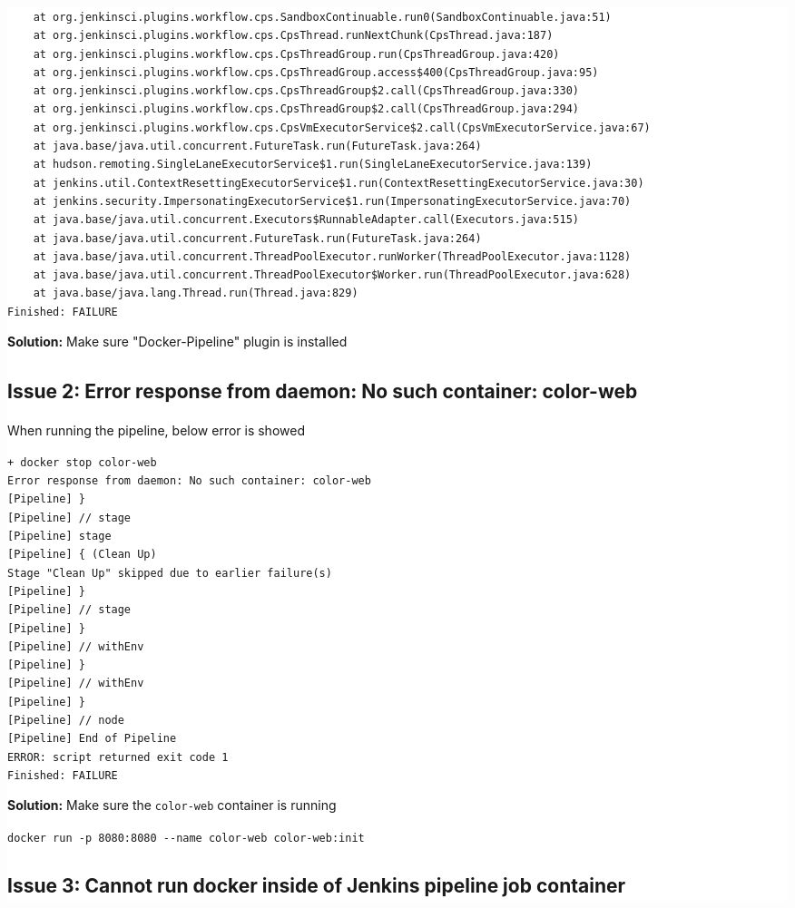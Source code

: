 ```
	at org.jenkinsci.plugins.workflow.cps.SandboxContinuable.run0(SandboxContinuable.java:51)
	at org.jenkinsci.plugins.workflow.cps.CpsThread.runNextChunk(CpsThread.java:187)
	at org.jenkinsci.plugins.workflow.cps.CpsThreadGroup.run(CpsThreadGroup.java:420)
	at org.jenkinsci.plugins.workflow.cps.CpsThreadGroup.access$400(CpsThreadGroup.java:95)
	at org.jenkinsci.plugins.workflow.cps.CpsThreadGroup$2.call(CpsThreadGroup.java:330)
	at org.jenkinsci.plugins.workflow.cps.CpsThreadGroup$2.call(CpsThreadGroup.java:294)
	at org.jenkinsci.plugins.workflow.cps.CpsVmExecutorService$2.call(CpsVmExecutorService.java:67)
	at java.base/java.util.concurrent.FutureTask.run(FutureTask.java:264)
	at hudson.remoting.SingleLaneExecutorService$1.run(SingleLaneExecutorService.java:139)
	at jenkins.util.ContextResettingExecutorService$1.run(ContextResettingExecutorService.java:30)
	at jenkins.security.ImpersonatingExecutorService$1.run(ImpersonatingExecutorService.java:70)
	at java.base/java.util.concurrent.Executors$RunnableAdapter.call(Executors.java:515)
	at java.base/java.util.concurrent.FutureTask.run(FutureTask.java:264)
	at java.base/java.util.concurrent.ThreadPoolExecutor.runWorker(ThreadPoolExecutor.java:1128)
	at java.base/java.util.concurrent.ThreadPoolExecutor$Worker.run(ThreadPoolExecutor.java:628)
	at java.base/java.lang.Thread.run(Thread.java:829)
Finished: FAILURE
```
**Solution:**
Make sure "Docker-Pipeline" plugin is installed

## Issue 2: Error response from daemon: No such container: color-web
When running the pipeline, below error is showed
```
+ docker stop color-web
Error response from daemon: No such container: color-web
[Pipeline] }
[Pipeline] // stage
[Pipeline] stage
[Pipeline] { (Clean Up)
Stage "Clean Up" skipped due to earlier failure(s)
[Pipeline] }
[Pipeline] // stage
[Pipeline] }
[Pipeline] // withEnv
[Pipeline] }
[Pipeline] // withEnv
[Pipeline] }
[Pipeline] // node
[Pipeline] End of Pipeline
ERROR: script returned exit code 1
Finished: FAILURE
```

**Solution:**
Make sure the `color-web` container is running
```
docker run -p 8080:8080 --name color-web color-web:init
```
## Issue 3: Cannot run docker inside of Jenkins pipeline job container
